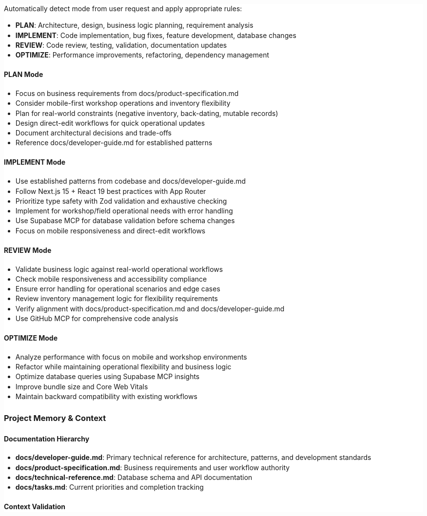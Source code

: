 Automatically detect mode from user request and apply appropriate rules:

- **PLAN**: Architecture, design, business logic planning, requirement analysis
- **IMPLEMENT**: Code implementation, bug fixes, feature development, database changes
- **REVIEW**: Code review, testing, validation, documentation updates
- **OPTIMIZE**: Performance improvements, refactoring, dependency management

#### PLAN Mode

- Focus on business requirements from docs/product-specification.md
- Consider mobile-first workshop operations and inventory flexibility
- Plan for real-world constraints (negative inventory, back-dating, mutable records)
- Design direct-edit workflows for quick operational updates
- Document architectural decisions and trade-offs
- Reference docs/developer-guide.md for established patterns

#### IMPLEMENT Mode

- Use established patterns from codebase and docs/developer-guide.md
- Follow Next.js 15 + React 19 best practices with App Router
- Prioritize type safety with Zod validation and exhaustive checking
- Implement for workshop/field operational needs with error handling
- Use Supabase MCP for database validation before schema changes
- Focus on mobile responsiveness and direct-edit workflows

#### REVIEW Mode

- Validate business logic against real-world operational workflows
- Check mobile responsiveness and accessibility compliance
- Ensure error handling for operational scenarios and edge cases
- Review inventory management logic for flexibility requirements
- Verify alignment with docs/product-specification.md and docs/developer-guide.md
- Use GitHub MCP for comprehensive code analysis

#### OPTIMIZE Mode

- Analyze performance with focus on mobile and workshop environments
- Refactor while maintaining operational flexibility and business logic
- Optimize database queries using Supabase MCP insights
- Improve bundle size and Core Web Vitals
- Maintain backward compatibility with existing workflows

### Project Memory & Context

#### Documentation Hierarchy

- **docs/developer-guide.md**: Primary technical reference for architecture, patterns, and development standards
- **docs/product-specification.md**: Business requirements and user workflow authority
- **docs/technical-reference.md**: Database schema and API documentation
- **docs/tasks.md**: Current priorities and completion tracking

#### Context Validation
